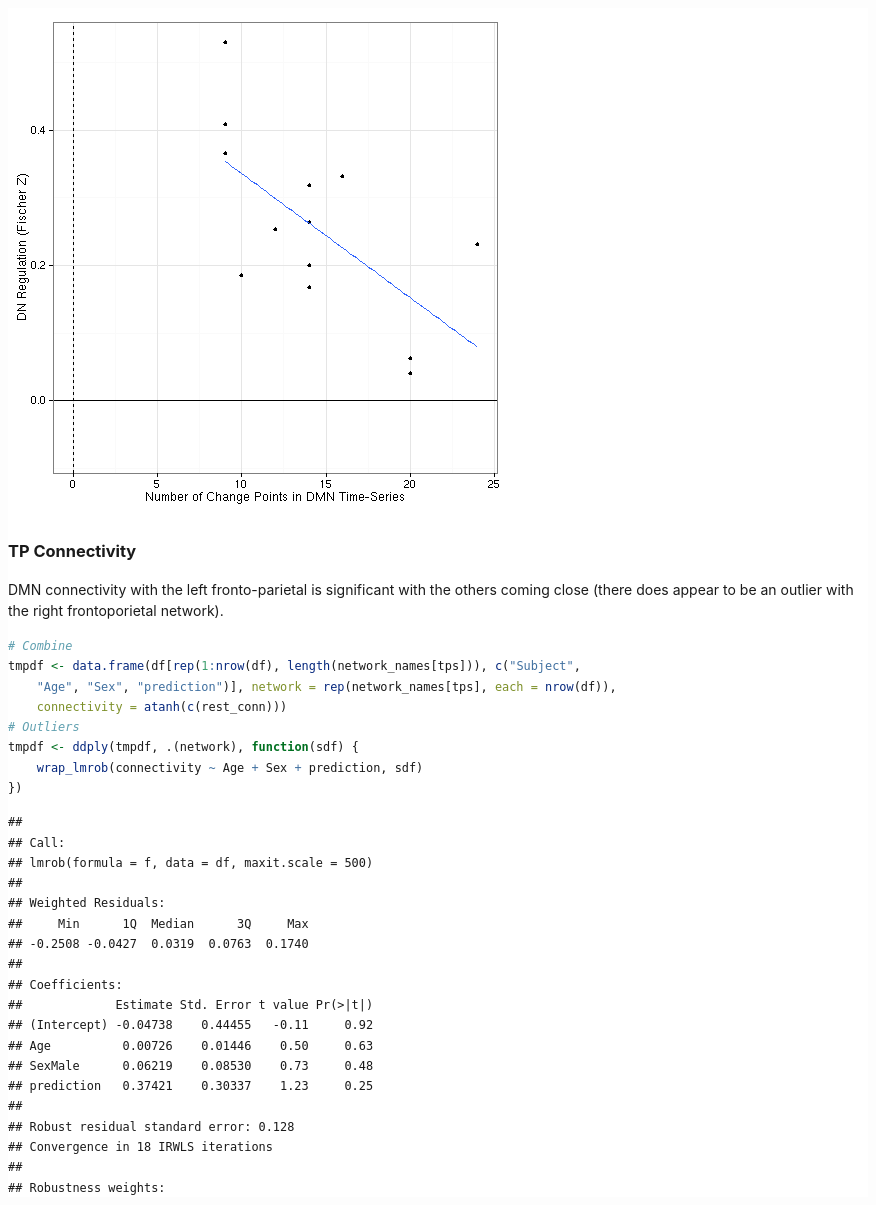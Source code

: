 ![plot of chunk nchanges-prediction](figure/nchanges-prediction.png) 


### TP Connectivity

DMN connectivity with the left fronto-parietal is significant with the others coming close (there does appear to be an outlier with the right frontoporietal network).


```r
# Combine
tmpdf <- data.frame(df[rep(1:nrow(df), length(network_names[tps])), c("Subject", 
    "Age", "Sex", "prediction")], network = rep(network_names[tps], each = nrow(df)), 
    connectivity = atanh(c(rest_conn)))
# Outliers
tmpdf <- ddply(tmpdf, .(network), function(sdf) {
    wrap_lmrob(connectivity ~ Age + Sex + prediction, sdf)
})
```

```
## 
## Call:
## lmrob(formula = f, data = df, maxit.scale = 500)
## 
## Weighted Residuals:
##     Min      1Q  Median      3Q     Max 
## -0.2508 -0.0427  0.0319  0.0763  0.1740 
## 
## Coefficients:
##             Estimate Std. Error t value Pr(>|t|)
## (Intercept) -0.04738    0.44455   -0.11     0.92
## Age          0.00726    0.01446    0.50     0.63
## SexMale      0.06219    0.08530    0.73     0.48
## prediction   0.37421    0.30337    1.23     0.25
## 
## Robust residual standard error: 0.128 
## Convergence in 18 IRWLS iterations
## 
## Robustness weights: 
```